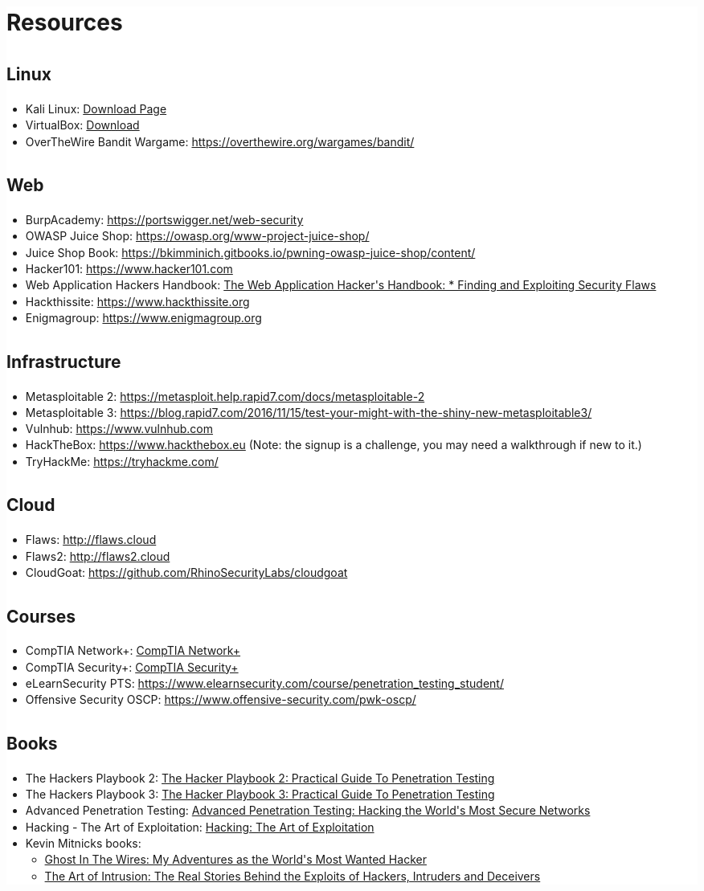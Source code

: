 <h1>Resources</h1>

<h2>Linux</h2>

* Kali Linux: <a href="https://www.offensive-security.com/kali-linux-vm-vmware-virtualbox-image-download/#1572305786534-030ce714-cc3b">Download Page</a>
* VirtualBox: <a href="https://www.virtualbox.org">Download</a>
* OverTheWire Bandit Wargame: <a href="https://overthewire.org/wargames/bandit/">https://overthewire.org/wargames/bandit/</a>

<h2>Web</h2>

* BurpAcademy: <a href="https://portswigger.net/web-security">https://portswigger.net/web-security</a>
* OWASP Juice Shop: <a href="https://owasp.org/www-project-juice-shop/">https://owasp.org/www-project-juice-shop/</a>
* Juice Shop Book: <a href="https://bkimminich.gitbooks.io/pwning-owasp-juice-shop/content/">https://bkimminich.gitbooks.io/pwning-owasp-juice-shop/content/</a>
* Hacker101: <a href="https://www.hacker101.com">https://www.hacker101.com</a>
* Web Application Hackers Handbook: <a target="_blank" href="https://www.amazon.co.uk/gp/product/1118026470/ref=as_li_tl?ie=UTF8&camp=1634&creative=6738&creativeASIN=1118026470&linkCode=as2&tag=philkeeble-21&linkId=4fa4c1857e96dbc38d2c5f14a14cac7c">The Web Application Hacker's Handbook: * Finding and Exploiting Security Flaws</a><img src="//ir-uk.amazon-adsystem.com/e/ir?t=philkeeble-21&l=am2&o=2&a=1118026470" width="1" height="1" border="0" alt="" style="border:none !important; margin:0px !important;" />
* Hackthissite: <a href="https://www.hackthissite.org">https://www.hackthissite.org</a>
* Enigmagroup: <a href="https://www.enigmagroup.org">https://www.enigmagroup.org</a>

<h2>Infrastructure</h2>

* Metasploitable 2: <a href="https://metasploit.help.rapid7.com/docs/metasploitable-2">https://metasploit.help.rapid7.com/docs/metasploitable-2</a>
* Metasploitable 3: <a href="https://blog.rapid7.com/2016/11/15/test-your-might-with-the-shiny-new-metasploitable3/">https://blog.rapid7.com/2016/11/15/test-your-might-with-the-shiny-new-metasploitable3/</a>
* Vulnhub: <a href="https://www.vulnhub.com">https://www.vulnhub.com</a>
* HackTheBox: <a href="https://www.hackthebox.eu">https://www.hackthebox.eu</a> (Note: the signup is a challenge, you may need a walkthrough if new to it.)
* TryHackMe: <a href="https://tryhackme.com/">https://tryhackme.com/</a>

<h2>Cloud</h2>

* Flaws: <a href="http://flaws.cloud">http://flaws.cloud</a>
* Flaws2: <a href="http://flaws2.cloud">http://flaws2.cloud</a>
* CloudGoat: <a href="https://github.com/RhinoSecurityLabs/cloudgoat">https://github.com/RhinoSecurityLabs/cloudgoat</a>

<h2>Courses</h2>

* CompTIA Network+: <a href="https://www.comptia.org/certifications/network">CompTIA Network+</a>
* CompTIA Security+: <a href="https://www.comptia.org/certifications/security">CompTIA Security+</a>
* eLearnSecurity PTS: <a href="https://www.elearnsecurity.com/course/penetration_testing_student/">https://www.elearnsecurity.com/course/penetration_testing_student/</a>
* Offensive Security OSCP: <a href="https://www.offensive-security.com/pwk-oscp/">https://www.offensive-security.com/pwk-oscp/</a> 

<h2>Books</h2>

* The Hackers Playbook 2: <a target="_blank" href="https://www.amazon.co.uk/gp/product/1512214566/ref=as_li_tl?ie=UTF8&camp=1634&creative=6738&creativeASIN=1512214566&linkCode=as2&tag=philkeeble-21&linkId=dd5c042124b769c902d31545f2043875">The Hacker Playbook 2: Practical Guide To Penetration Testing</a><img src="//ir-uk.amazon-adsystem.com/e/ir?t=philkeeble-21&l=am2&o=2&a=1512214566" width="1" height="1" border="0" alt="" style="border:none !important; margin:0px !important;" />
* The Hackers Playbook 3: <a target="_blank" href="https://www.amazon.co.uk/gp/product/1980901759/ref=as_li_tl?ie=UTF8&camp=1634&creative=6738&creativeASIN=1980901759&linkCode=as2&tag=philkeeble-21&linkId=639ba5e38f27cb7ecb20b26e9cad4433">The Hacker Playbook 3: Practical Guide To Penetration Testing</a><img src="//ir-uk.amazon-adsystem.com/e/ir?t=philkeeble-21&l=am2&o=2&a=1980901759" width="1" height="1" border="0" alt="" style="border:none !important; margin:0px !important;" />
* Advanced Penetration Testing: <a target="_blank" href="https://www.amazon.co.uk/gp/product/1119367689/ref=as_li_tl?ie=UTF8&camp=1634&creative=6738&creativeASIN=1119367689&linkCode=as2&tag=philkeeble-21&linkId=f9553cb34000d91b3dc01cf3b6093c42">Advanced Penetration Testing: Hacking the World's Most Secure Networks</a><img src="//ir-uk.amazon-adsystem.com/e/ir?t=philkeeble-21&l=am2&o=2&a=1119367689" width="1" height="1" border="0" alt="" style="border:none !important; margin:0px !important;" />
* Hacking - The Art of Exploitation: <a target="_blank" href="https://www.amazon.co.uk/gp/product/1593271441/ref=as_li_tl?ie=UTF8&camp=1634&creative=6738&creativeASIN=1593271441&linkCode=as2&tag=philkeeble-21&linkId=8dc4b012a07da07ae7a6c4f06e307402">Hacking: The Art of Exploitation</a><img src="//ir-uk.amazon-adsystem.com/e/ir?t=philkeeble-21&l=am2&o=2&a=1593271441" width="1" height="1" border="0" alt="" style="border:none !important; margin:0px !important;" />
* Kevin Mitnicks books:
    - <a target="_blank" href="https://www.amazon.co.uk/gp/product/0316212180/ref=as_li_tl?ie=UTF8&camp=1634&creative=6738&creativeASIN=0316212180&linkCode=as2&tag=philkeeble-21&linkId=c498e4c66d62967cf08cbde5f71043ee">Ghost In The Wires: My Adventures as the World's Most Wanted Hacker</a><img src="//ir-uk.amazon-adsystem.com/e/ir?t=philkeeble-21&l=am2&o=2&a=0316212180" width="1" height="1" border="0" alt="" style="border:none !important; margin:0px !important;" />
    - <a target="_blank" href="https://www.amazon.co.uk/gp/product/0471782661/ref=as_li_tl?ie=UTF8&camp=1634&creative=6738&creativeASIN=0471782661&linkCode=as2&tag=philkeeble-21&linkId=69b7aa99b5bb193ecbfe7db90e27bc88">The Art of Intrusion: The Real Stories Behind the Exploits of Hackers, Intruders and Deceivers</a><img src="//ir-uk.amazon-adsystem.com/e/ir?t=philkeeble-21&l=am2&o=2&a=0471782661" width="1" height="1" border="0" alt="" style="border:none !important; margin:0px !important;" />